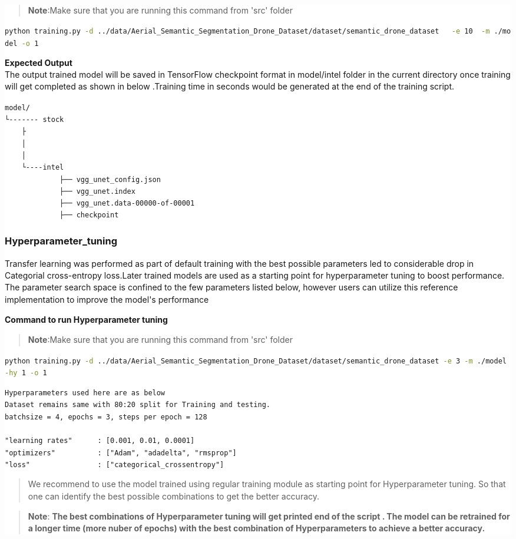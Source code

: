 > **Note**:Make sure that you are running this command from 'src' folder 

```sh
python training.py -d ../data/Aerial_Semantic_Segmentation_Drone_Dataset/dataset/semantic_drone_dataset   -e 10  -m ./model -o 1

```
**Expected Output**<br>
The output trained model will be saved in TensorFlow checkpoint format in model/intel folder in the current directory once training will get completed as shown in below .Training time in seconds would be generated at the end of the training script.

```
model/
└------- stock
    ├    
    │  
    │
    └----intel
             ├── vgg_unet_config.json
             ├── vgg_unet.index
             ├── vgg_unet.data-00000-of-00001
             ├── checkpoint
```
### Hyperparameter_tuning

Transfer learning was performed as part of default training with the best possible parameters led to considerable drop in Categorial cross-entropy loss.Later trained models are used as a starting point for hyperparameter tuning to boost performance. The parameter search space is confined to the few parameters listed below, however users can utilize this reference implementation to improve the model's performance

**Command to run Hyperparameter tuning**

> **Note**:Make sure that you are running this command from 'src' folder 

```sh
python training.py -d ../data/Aerial_Semantic_Segmentation_Drone_Dataset/dataset/semantic_drone_dataset -e 3 -m ./model -hy 1 -o 1
```
```
Hyperparameters used here are as below
Dataset remains same with 80:20 split for Training and testing.
batchsize = 4, epochs = 3, steps per epoch = 128

"learning rates"      : [0.001, 0.01, 0.0001]
"optimizers"          : ["Adam", "adadelta", "rmsprop"]
"loss"                : ["categorical_crossentropy"]
```

>We recommend to use the model trained using regular training module as starting point for Hyperparameter tuning. So that one can identify the best possible combinations to get the better accuracy.<br>

> **Note**: **The best combinations of  Hyperparameter tuning will get printed end of the script . The model can be retrained for a longer time (more nuber of epochs)  with the best combination of Hyperparameters to achieve a better accuracy.**
